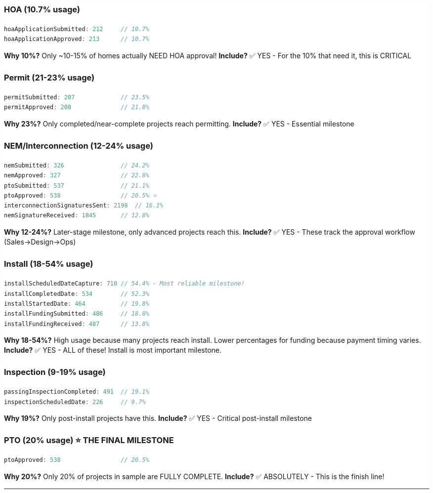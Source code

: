 ### HOA (10.7% usage)
```javascript
hoaApplicationSubmitted: 212     // 10.7%
hoaApplicationApproved: 213      // 10.7%
```
**Why 10%?** Only ~10-15% of homes actually NEED HOA approval!
**Include?** ✅ YES - For the 10% that need it, this is CRITICAL

### Permit (21-23% usage)
```javascript
permitSubmitted: 207             // 23.5%
permitApproved: 208              // 21.8%
```
**Why 23%?** Only completed/near-complete projects reach permitting.
**Include?** ✅ YES - Essential milestone

### NEM/Interconnection (12-24% usage)
```javascript
nemSubmitted: 326                // 24.2%
nemApproved: 327                 // 22.8%
ptoSubmitted: 537                // 21.1%
ptoApproved: 538                 // 20.5% ⭐
interconnectionSignaturesSent: 2198  // 16.1%
nemSignatureReceived: 1845       // 12.8%
```
**Why 12-24%?** Later-stage milestone, only advanced projects reach this.
**Include?** ✅ YES - These track the approval workflow (Sales→Design→Ops)

### Install (18-54% usage)
```javascript
installScheduledDateCapture: 710 // 54.4% - Most reliable milestone!
installCompletedDate: 534        // 52.3%
installStartedDate: 464          // 19.8%
installFundingSubmitted: 486     // 18.8%
installFundingReceived: 487      // 13.8%
```
**Why 18-54%?** High usage because many projects reach install. Lower percentages for funding because payment timing varies.
**Include?** ✅ YES - ALL of these! Install is most important milestone.

### Inspection (9-19% usage)
```javascript
passingInspectionCompleted: 491  // 19.1%
inspectionScheduledDate: 226     // 9.7%
```
**Why 19%?** Only post-install projects have this.
**Include?** ✅ YES - Critical post-install milestone

### PTO (20% usage) ⭐ THE FINAL MILESTONE
```javascript
ptoApproved: 538                 // 20.5%
```
**Why 20%?** Only 20% of projects in sample are FULLY COMPLETE.
**Include?** ✅ ABSOLUTELY - This is the finish line!

---